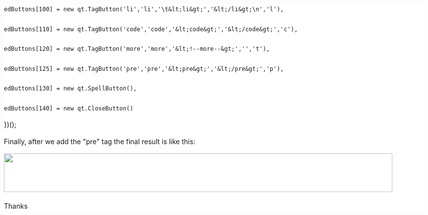 	edButtons[100] = new qt.TagButton('li','li','\t&lt;li&gt;','&lt;/li&gt;\n','l'),

	edButtons[110] = new qt.TagButton('code','code','&lt;code&gt;','&lt;/code&gt;','c'),

	edButtons[120] = new qt.TagButton('more','more','&lt;!--more--&gt;','','t'),

	edButtons[125] = new qt.TagButton('pre','pre','&lt;pre&gt;','&lt;/pre&gt;','p'),

	edButtons[130] = new qt.SpellButton(),

	edButtons[140] = new qt.CloseButton()



})();</pre>



Finally, after we add the "pre" tag the final result is like this:



<img src="https://programming-review.com/wp-content/uploads/2012/10/Selection_274.png" alt="" title="Selection_274" width="795" height="79" class="alignnone size-full wp-image-831" />



Thanks  


